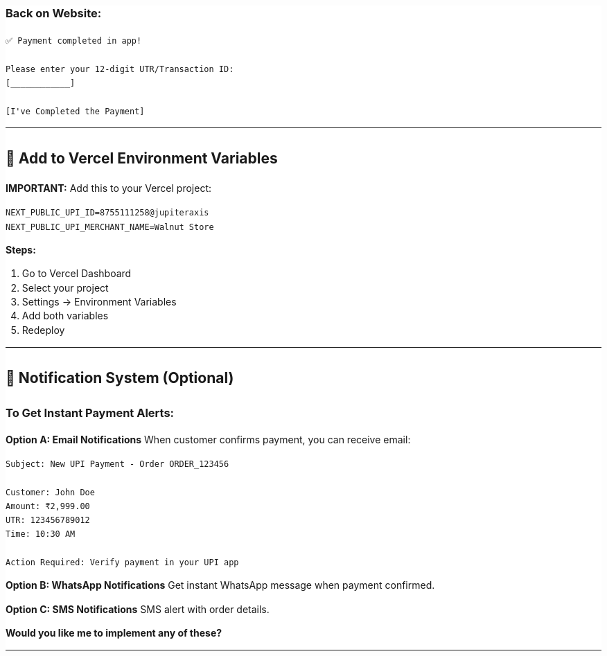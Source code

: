 ### Back on Website:
```
✅ Payment completed in app!

Please enter your 12-digit UTR/Transaction ID:
[____________]

[I've Completed the Payment]
```

---

## 🎯 Add to Vercel Environment Variables

**IMPORTANT:** Add this to your Vercel project:

```
NEXT_PUBLIC_UPI_ID=8755111258@jupiteraxis
NEXT_PUBLIC_UPI_MERCHANT_NAME=Walnut Store
```

**Steps:**
1. Go to Vercel Dashboard
2. Select your project
3. Settings → Environment Variables
4. Add both variables
5. Redeploy

---

## 🔔 Notification System (Optional)

### To Get Instant Payment Alerts:

**Option A: Email Notifications**
When customer confirms payment, you can receive email:
```
Subject: New UPI Payment - Order ORDER_123456

Customer: John Doe
Amount: ₹2,999.00
UTR: 123456789012
Time: 10:30 AM

Action Required: Verify payment in your UPI app
```

**Option B: WhatsApp Notifications**
Get instant WhatsApp message when payment confirmed.

**Option C: SMS Notifications**
SMS alert with order details.

**Would you like me to implement any of these?**

---